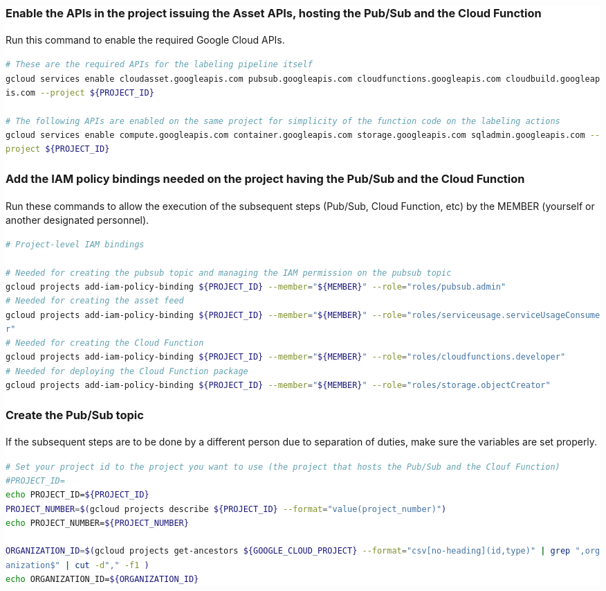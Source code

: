 ### Enable the APIs in the project issuing the Asset APIs, hosting the Pub/Sub and the Cloud Function

Run this command to enable the required Google Cloud APIs.

```bash
# These are the required APIs for the labeling pipeline itself
gcloud services enable cloudasset.googleapis.com pubsub.googleapis.com cloudfunctions.googleapis.com cloudbuild.googleapis.com --project ${PROJECT_ID}

# The following APIs are enabled on the same project for simplicity of the function code on the labeling actions
gcloud services enable compute.googleapis.com container.googleapis.com storage.googleapis.com sqladmin.googleapis.com --project ${PROJECT_ID}
```

### Add the IAM policy bindings needed on the project having the Pub/Sub and the Cloud Function

Run these commands to allow the execution of the subsequent steps (Pub/Sub, Cloud Function, etc) by the MEMBER (yourself or another designated personnel).

```bash
# Project-level IAM bindings

# Needed for creating the pubsub topic and managing the IAM permission on the pubsub topic
gcloud projects add-iam-policy-binding ${PROJECT_ID} --member="${MEMBER}" --role="roles/pubsub.admin"
# Needed for creating the asset feed
gcloud projects add-iam-policy-binding ${PROJECT_ID} --member="${MEMBER}" --role="roles/serviceusage.serviceUsageConsumer"
# Needed for creating the Cloud Function
gcloud projects add-iam-policy-binding ${PROJECT_ID} --member="${MEMBER}" --role="roles/cloudfunctions.developer"
# Needed for deploying the Cloud Function package
gcloud projects add-iam-policy-binding ${PROJECT_ID} --member="${MEMBER}" --role="roles/storage.objectCreator"

```

### Create the Pub/Sub topic

If the subsequent steps are to be done by a different person due to separation of duties, make sure the variables are set properly.

```bash
# Set your project id to the project you want to use (the project that hosts the Pub/Sub and the Clouf Function)
#PROJECT_ID=
echo PROJECT_ID=${PROJECT_ID}
PROJECT_NUMBER=$(gcloud projects describe ${PROJECT_ID} --format="value(project_number)")
echo PROJECT_NUMBER=${PROJECT_NUMBER}

ORGANIZATION_ID=$(gcloud projects get-ancestors ${GOOGLE_CLOUD_PROJECT} --format="csv[no-heading](id,type)" | grep ",organization$" | cut -d"," -f1 )
echo ORGANIZATION_ID=${ORGANIZATION_ID}
```
